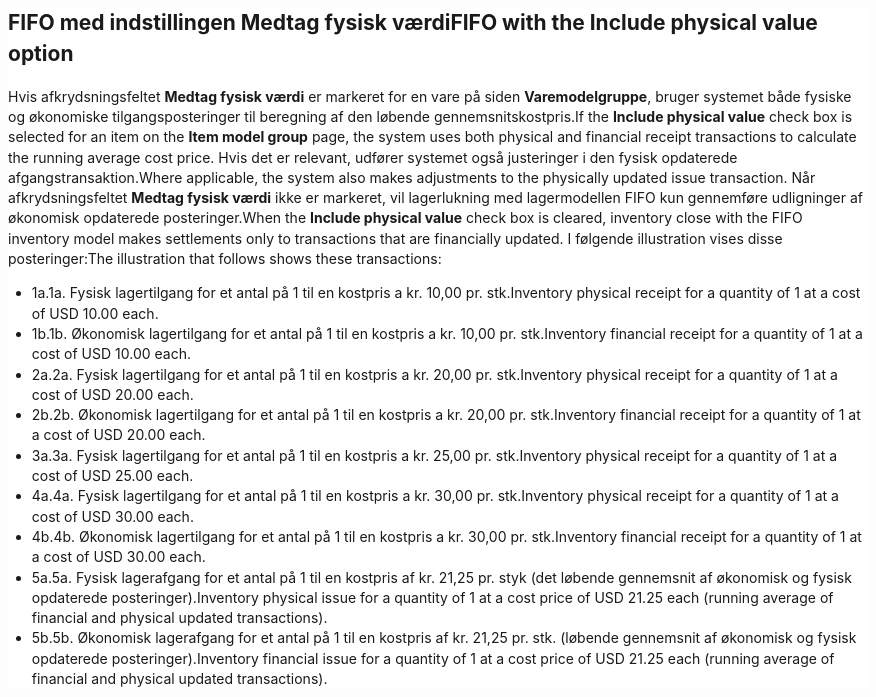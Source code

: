## <a name="fifo-with-the-include-physical-value-option"></a><span data-ttu-id="acfb4-153">FIFO med indstillingen Medtag fysisk værdi</span><span class="sxs-lookup"><span data-stu-id="acfb4-153">FIFO with the Include physical value option</span></span>
<span data-ttu-id="acfb4-154">Hvis afkrydsningsfeltet **Medtag fysisk værdi** er markeret for en vare på siden **Varemodelgruppe**, bruger systemet både fysiske og økonomiske tilgangsposteringer til beregning af den løbende gennemsnitskostpris.</span><span class="sxs-lookup"><span data-stu-id="acfb4-154">If the **Include physical value** check box is selected for an item on the **Item model group** page, the system uses both physical and financial receipt transactions to calculate the running average cost price.</span></span> <span data-ttu-id="acfb4-155">Hvis det er relevant, udfører systemet også justeringer i den fysisk opdaterede afgangstransaktion.</span><span class="sxs-lookup"><span data-stu-id="acfb4-155">Where applicable, the system also makes adjustments to the physically updated issue transaction.</span></span> <span data-ttu-id="acfb4-156">Når afkrydsningsfeltet **Medtag fysisk værdi** ikke er markeret, vil lagerlukning med lagermodellen FIFO kun gennemføre udligninger af økonomisk opdaterede posteringer.</span><span class="sxs-lookup"><span data-stu-id="acfb4-156">When the **Include physical value** check box is cleared, inventory close with the FIFO inventory model makes settlements only to transactions that are financially updated.</span></span> <span data-ttu-id="acfb4-157">I følgende illustration vises disse posteringer:</span><span class="sxs-lookup"><span data-stu-id="acfb4-157">The illustration that follows shows these transactions:</span></span>

-   <span data-ttu-id="acfb4-158">1a.</span><span class="sxs-lookup"><span data-stu-id="acfb4-158">1a.</span></span> <span data-ttu-id="acfb4-159">Fysisk lagertilgang for et antal på 1 til en kostpris a kr. 10,00 pr. stk.</span><span class="sxs-lookup"><span data-stu-id="acfb4-159">Inventory physical receipt for a quantity of 1 at a cost of USD 10.00 each.</span></span>
-   <span data-ttu-id="acfb4-160">1b.</span><span class="sxs-lookup"><span data-stu-id="acfb4-160">1b.</span></span> <span data-ttu-id="acfb4-161">Økonomisk lagertilgang for et antal på 1 til en kostpris a kr. 10,00 pr. stk.</span><span class="sxs-lookup"><span data-stu-id="acfb4-161">Inventory financial receipt for a quantity of 1 at a cost of USD 10.00 each.</span></span>
-   <span data-ttu-id="acfb4-162">2a.</span><span class="sxs-lookup"><span data-stu-id="acfb4-162">2a.</span></span> <span data-ttu-id="acfb4-163">Fysisk lagertilgang for et antal på 1 til en kostpris a kr. 20,00 pr. stk.</span><span class="sxs-lookup"><span data-stu-id="acfb4-163">Inventory physical receipt for a quantity of 1 at a cost of USD 20.00 each.</span></span>
-   <span data-ttu-id="acfb4-164">2b.</span><span class="sxs-lookup"><span data-stu-id="acfb4-164">2b.</span></span> <span data-ttu-id="acfb4-165">Økonomisk lagertilgang for et antal på 1 til en kostpris a kr. 20,00 pr. stk.</span><span class="sxs-lookup"><span data-stu-id="acfb4-165">Inventory financial receipt for a quantity of 1 at a cost of USD 20.00 each.</span></span>
-   <span data-ttu-id="acfb4-166">3a.</span><span class="sxs-lookup"><span data-stu-id="acfb4-166">3a.</span></span> <span data-ttu-id="acfb4-167">Fysisk lagertilgang for et antal på 1 til en kostpris a kr. 25,00 pr. stk.</span><span class="sxs-lookup"><span data-stu-id="acfb4-167">Inventory physical receipt for a quantity of 1 at a cost of USD 25.00 each.</span></span>
-   <span data-ttu-id="acfb4-168">4a.</span><span class="sxs-lookup"><span data-stu-id="acfb4-168">4a.</span></span> <span data-ttu-id="acfb4-169">Fysisk lagertilgang for et antal på 1 til en kostpris a kr. 30,00 pr. stk.</span><span class="sxs-lookup"><span data-stu-id="acfb4-169">Inventory physical receipt for a quantity of 1 at a cost of USD 30.00 each.</span></span>
-   <span data-ttu-id="acfb4-170">4b.</span><span class="sxs-lookup"><span data-stu-id="acfb4-170">4b.</span></span> <span data-ttu-id="acfb4-171">Økonomisk lagertilgang for et antal på 1 til en kostpris a kr. 30,00 pr. stk.</span><span class="sxs-lookup"><span data-stu-id="acfb4-171">Inventory financial receipt for a quantity of 1 at a cost of USD 30.00 each.</span></span>
-   <span data-ttu-id="acfb4-172">5a.</span><span class="sxs-lookup"><span data-stu-id="acfb4-172">5a.</span></span> <span data-ttu-id="acfb4-173">Fysisk lagerafgang for et antal på 1 til en kostpris af kr. 21,25 pr. styk (det løbende gennemsnit af økonomisk og fysisk opdaterede posteringer).</span><span class="sxs-lookup"><span data-stu-id="acfb4-173">Inventory physical issue for a quantity of 1 at a cost price of USD 21.25 each (running average of financial and physical updated transactions).</span></span>
-   <span data-ttu-id="acfb4-174">5b.</span><span class="sxs-lookup"><span data-stu-id="acfb4-174">5b.</span></span> <span data-ttu-id="acfb4-175">Økonomisk lagerafgang for et antal på 1 til en kostpris af kr. 21,25 pr. stk. (løbende gennemsnit af økonomisk og fysisk opdaterede posteringer).</span><span class="sxs-lookup"><span data-stu-id="acfb4-175">Inventory financial issue for a quantity of 1 at a cost price of USD 21.25 each (running average of financial and physical updated transactions).</span></span>